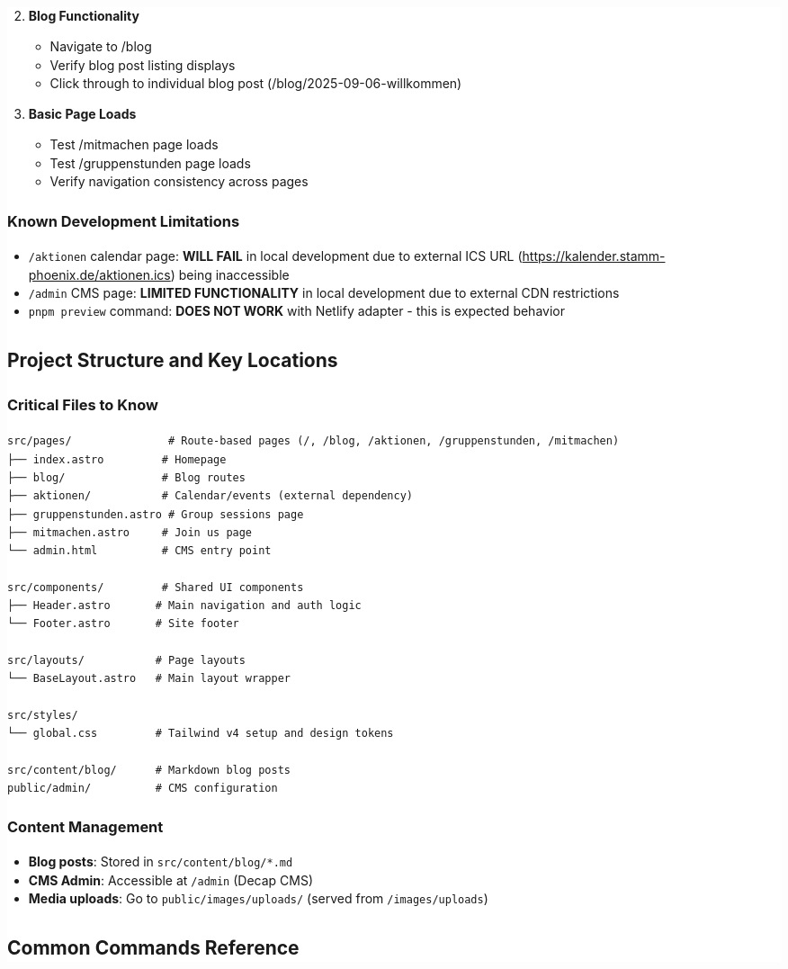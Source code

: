 2. **Blog Functionality**
   - Navigate to /blog
   - Verify blog post listing displays
   - Click through to individual blog post (/blog/2025-09-06-willkommen)

3. **Basic Page Loads**
   - Test /mitmachen page loads
   - Test /gruppenstunden page loads
   - Verify navigation consistency across pages

### Known Development Limitations
- `/aktionen` calendar page: **WILL FAIL** in local development due to external ICS URL (https://kalender.stamm-phoenix.de/aktionen.ics) being inaccessible
- `/admin` CMS page: **LIMITED FUNCTIONALITY** in local development due to external CDN restrictions
- `pnpm preview` command: **DOES NOT WORK** with Netlify adapter - this is expected behavior

## Project Structure and Key Locations

### Critical Files to Know
```
src/pages/               # Route-based pages (/, /blog, /aktionen, /gruppenstunden, /mitmachen)
├── index.astro         # Homepage
├── blog/               # Blog routes
├── aktionen/           # Calendar/events (external dependency)
├── gruppenstunden.astro # Group sessions page
├── mitmachen.astro     # Join us page
└── admin.html          # CMS entry point

src/components/         # Shared UI components
├── Header.astro       # Main navigation and auth logic
└── Footer.astro       # Site footer

src/layouts/           # Page layouts
└── BaseLayout.astro   # Main layout wrapper

src/styles/
└── global.css         # Tailwind v4 setup and design tokens

src/content/blog/      # Markdown blog posts
public/admin/          # CMS configuration
```

### Content Management
- **Blog posts**: Stored in `src/content/blog/*.md`
- **CMS Admin**: Accessible at `/admin` (Decap CMS)
- **Media uploads**: Go to `public/images/uploads/` (served from `/images/uploads`)

## Common Commands Reference
